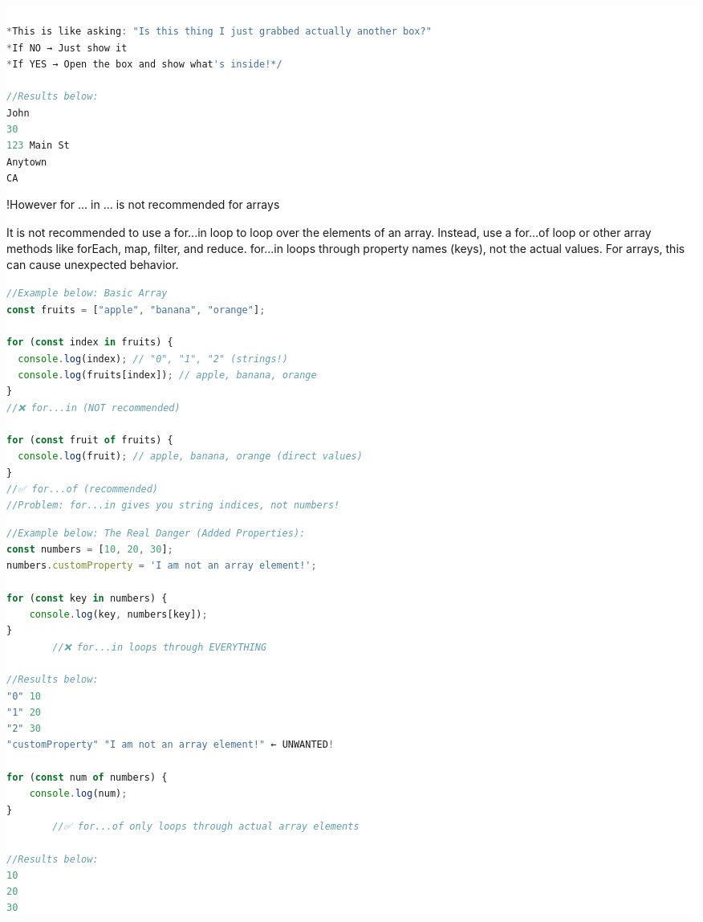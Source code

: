   ```js

  *This is like asking: "Is this thing I just grabbed actually another box?"
  *If NO → Just show it
  *If YES → Open the box and show what's inside!*/

  //Results below:
  John
  30
  123 Main St
  Anytown
  CA
  ```

  !However for ... in ... is not recommended for arrays

  It is not recommended to use a for...in loop to loop over the elements of an array. Instead, use a for...of loop or other array methods like forEach, map, filter, and reduce. for...in loops through property names (keys), not the actual values. For arrays, this can cause unexpected behavior.

  ```js
  //Example below: Basic Array
  const fruits = ["apple", "banana", "orange"];

  for (const index in fruits) {
    console.log(index); // "0", "1", "2" (strings!)
    console.log(fruits[index]); // apple, banana, orange
  }
  //❌ for...in (NOT recommended)

  for (const fruit of fruits) {
    console.log(fruit); // apple, banana, orange (direct values)
  }
  //✅ for...of (recommended)
  //Problem: for...in gives you string indices, not numbers!
  ```

  ```js
  //Example below: The Real Danger (Added Properties):
  const numbers = [10, 20, 30];
  numbers.customProperty = 'I am not an array element!';

  for (const key in numbers) {
      console.log(key, numbers[key]);
  }
          //❌ for...in loops through EVERYTHING

  //Results below:
  "0" 10
  "1" 20
  "2" 30
  "customProperty" "I am not an array element!" ← UNWANTED!

  for (const num of numbers) {
      console.log(num);
  }
          //✅ for...of only loops through actual array elements

  //Results below:
  10
  20
  30
  ```
